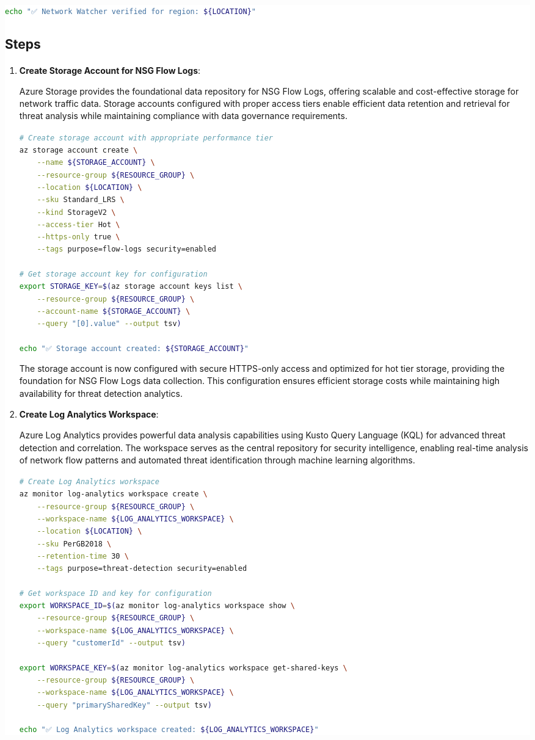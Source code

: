 ```bash
echo "✅ Network Watcher verified for region: ${LOCATION}"
```

## Steps

1. **Create Storage Account for NSG Flow Logs**:

   Azure Storage provides the foundational data repository for NSG Flow Logs, offering scalable and cost-effective storage for network traffic data. Storage accounts configured with proper access tiers enable efficient data retention and retrieval for threat analysis while maintaining compliance with data governance requirements.

   ```bash
   # Create storage account with appropriate performance tier
   az storage account create \
       --name ${STORAGE_ACCOUNT} \
       --resource-group ${RESOURCE_GROUP} \
       --location ${LOCATION} \
       --sku Standard_LRS \
       --kind StorageV2 \
       --access-tier Hot \
       --https-only true \
       --tags purpose=flow-logs security=enabled
   
   # Get storage account key for configuration
   export STORAGE_KEY=$(az storage account keys list \
       --resource-group ${RESOURCE_GROUP} \
       --account-name ${STORAGE_ACCOUNT} \
       --query "[0].value" --output tsv)
   
   echo "✅ Storage account created: ${STORAGE_ACCOUNT}"
   ```

   The storage account is now configured with secure HTTPS-only access and optimized for hot tier storage, providing the foundation for NSG Flow Logs data collection. This configuration ensures efficient storage costs while maintaining high availability for threat detection analytics.

2. **Create Log Analytics Workspace**:

   Azure Log Analytics provides powerful data analysis capabilities using Kusto Query Language (KQL) for advanced threat detection and correlation. The workspace serves as the central repository for security intelligence, enabling real-time analysis of network flow patterns and automated threat identification through machine learning algorithms.

   ```bash
   # Create Log Analytics workspace
   az monitor log-analytics workspace create \
       --resource-group ${RESOURCE_GROUP} \
       --workspace-name ${LOG_ANALYTICS_WORKSPACE} \
       --location ${LOCATION} \
       --sku PerGB2018 \
       --retention-time 30 \
       --tags purpose=threat-detection security=enabled
   
   # Get workspace ID and key for configuration
   export WORKSPACE_ID=$(az monitor log-analytics workspace show \
       --resource-group ${RESOURCE_GROUP} \
       --workspace-name ${LOG_ANALYTICS_WORKSPACE} \
       --query "customerId" --output tsv)
   
   export WORKSPACE_KEY=$(az monitor log-analytics workspace get-shared-keys \
       --resource-group ${RESOURCE_GROUP} \
       --workspace-name ${LOG_ANALYTICS_WORKSPACE} \
       --query "primarySharedKey" --output tsv)
   
   echo "✅ Log Analytics workspace created: ${LOG_ANALYTICS_WORKSPACE}"
   ```